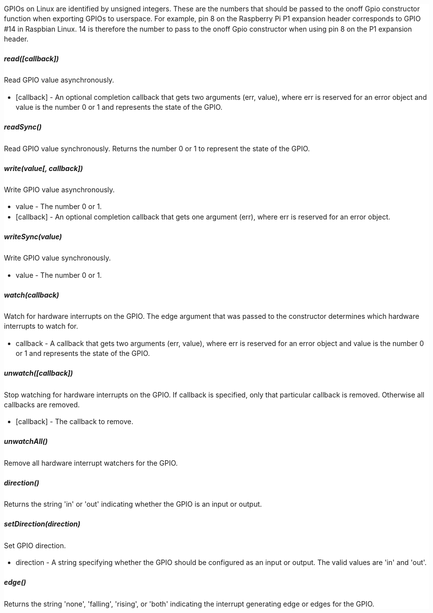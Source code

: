 GPIOs on Linux are identified by unsigned integers. These are the numbers that
should be passed to the onoff Gpio constructor function when exporting GPIOs
to userspace. For example, pin 8 on the Raspberry Pi P1 expansion header
corresponds to GPIO #14 in Raspbian Linux. 14 is therefore the number to pass
to the onoff Gpio constructor when using pin 8 on the P1 expansion header.

##### read([callback])
Read GPIO value asynchronously.
- [callback] - An optional completion callback that gets two arguments (err,
value), where err is reserved for an error object and value is the number 0
or 1 and represents the state of the GPIO.

##### readSync()
Read GPIO value synchronously. Returns the number 0 or 1 to represent the
state of the GPIO.

##### write(value[, callback])
Write GPIO value asynchronously.
- value - The number 0 or 1.
- [callback] - An optional completion callback that gets one argument (err),
where err is reserved for an error object.

##### writeSync(value)
Write GPIO value synchronously.
- value - The number 0 or 1.

##### watch(callback)
Watch for hardware interrupts on the GPIO. The edge argument that was passed
to the constructor determines which hardware interrupts to watch for.
- callback - A callback that gets two arguments (err, value), where err is
reserved for an error object and value is the number 0 or 1 and represents the
state of the GPIO.

##### unwatch([callback])
Stop watching for hardware interrupts on the GPIO. If callback is specified,
only that particular callback is removed. Otherwise all callbacks are removed.
- [callback] - The callback to remove.

##### unwatchAll()
Remove all hardware interrupt watchers for the GPIO.

##### direction()
Returns the string 'in' or 'out' indicating whether the GPIO is an input or
output.

##### setDirection(direction)
Set GPIO direction.
- direction - A string specifying whether the GPIO should be configured as an
input or output. The valid values are 'in' and 'out'.

##### edge()
Returns the string 'none', 'falling', 'rising', or 'both' indicating the
interrupt generating edge or edges for the GPIO.
